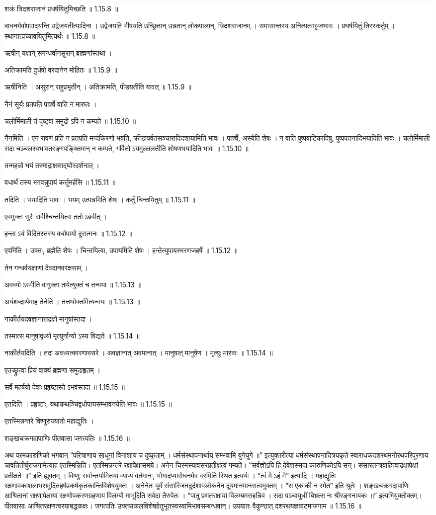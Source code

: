 शक्रं त्रिदशराजानं प्रधर्षयितुमिच्छति ॥ 1.15.8 ॥

बाधनमेवोपपादयन्ति उद्वेजयतीत्यादिना । उद्वेजयति भीषयति उच्छ्रितान् उन्नतान् लोकपालान्, त्रिदशराजानम् । समासान्तस्य अनित्यत्वाट्टजभावः । प्रघर्षयितुं तिरस्कर्तुम् । स्थानात्प्रच्यावयितुमित्यर्थः ॥ 1.15.8 ॥

ऋषीन् यक्षान् सगन्धर्वानसुरान् ब्राह्मणांस्तथा ।

अतिक्रामति दुर्धषो वरदानेन मोहितः ॥ 1.15.9 ॥

ऋषीनिति । असुरान् राहुप्रभृतीन् । अतिक्रामति, पीडयतीति यावत् ॥ 1.15.9 ॥

नैनं सूर्यः प्रतपति पार्श्वे वाति न मारुतः ।

चलोर्मिमाली तं दृष्ट्वा समुद्रो ऽपि न कम्पते ॥ 1.15.10 ॥

नैनमिति । एनं रावणं प्रति न प्रतपति मन्दकिरणो भवति, क्रीडापर्वतसञ्चारादिदशायामिति भावः । पार्श्वे, अस्येति शेषः । न वाति पुष्पवाटिकादिषु, पुष्पपतनादिभयादिति भावः । चलोर्मिमाली सदा चञ्चलस्वभावतरङ्गपङ्क्तिमान् न कम्पते, गर्वितो ऽयमुल्ललतीति शोषणभयादिति भावः ॥ 1.15.10 ॥

तन्महन्नो भयं तस्माद्राक्षसाद्घोरदर्शनात् ।

वधार्थं तस्य भगवन्नुपायं कर्त्तुमर्हसि ॥ 1.15.11 ॥

तदिति । भयादिति भावः । भयम् उत्पन्नमिति शेषः । कर्तुं चिन्तयितुम् ॥ 1.15.11 ॥

एवमुक्तः सुरैः सर्वैश्चिन्तयित्वा ततो ऽब्रवीत् ।

हन्ता ऽयं विदितस्तस्य वधोपायो दुरात्मनः ॥ 1.15.12 ॥

एवमिति । उक्तः, ब्रह्मेति शेषः । चिन्तयित्वा, उपायमिति शेषः । हन्तेत्युपायस्मरणजहर्षे ॥ 1.15.12 ॥

तेन गन्धर्वयक्षाणां देवदानवरक्षसाम् ।

अवध्यो ऽस्मीति वागुक्ता तथेत्युक्तं च तन्मया ॥ 1.15.13 ॥

अयंशब्दार्थमाह तेनेति । तत्तथोक्तमित्यन्वयः ॥ 1.15.13 ॥

नाकीर्तयदवज्ञानात्तद्रक्षो मानुषांस्तदा ।

तस्मात्स मानुषाद्वध्यो मृत्युर्नान्यो ऽस्य विद्यते ॥ 1.15.14 ॥

नाकीर्तयदिति । तदा अवध्यत्ववरणावसरे । अवज्ञानात् अवमानात् । मानुषात् मानुषेण । मृत्युः मारकः ॥ 1.15.14 ॥

एतच्छ्रुत्वा प्रियं वाक्यं ब्रह्मणा समुदाहृतम् ।

सर्वे महर्षयो देवाः प्रहृष्टास्ते ऽभवंस्तदा ॥ 1.15.15 ॥

एतदिति । प्रहृष्टाः, यथाकथञ्चिद्वधोपायसम्भावनयेति भावः ॥ 1.15.15 ॥

एतस्मिन्नन्तरे विष्णुरुपयातो महाद्युतिः ।

शङ्खचक्रगदापाणिः पीतवासा जगत्पतिः ॥ 1.15.16 ॥

अथ परमकारुणिको भगवान् “परित्राणाय साधूनां विनाशाय च दुष्कृताम् । धर्मसंस्थापनार्थाय सम्भवामि युगेयुगे ॥” इत्युक्तरीत्या धर्मसंस्थापनादित्रयकृते स्वाराधकदशरथमनोरथपरिपूरणाय चावतितीर्षुराजगामेत्याह एतस्मिन्निति। एतस्मिन्नन्तरे रक्षापेक्षासमये। अनेन चिरमस्यावसरप्रतीक्षत्वं गम्यते। “सर्वज्ञोऽपि हि देवेशस्सदा कारुणिकोऽपि सन्। संसारतन्त्रवाहित्वाद्रक्षापेक्षां प्रतीक्षते ॥” इति ह्युक्तम् । विष्णुः सर्वान्तर्यामितया व्याप्य वर्तमानः, भोगादप्यासेधनमेव वरमिति स्थित इत्यर्थः । “त्वं मे ऽहं मे” इत्यादि । महाद्युतिः रक्षणावकाशलाभसमुदितहर्षप्रकर्षकृतकान्तिविशेषयुक्तः । अनेनेतः पूर्वं संसारिजनदुर्दशावलोकनेन दूयमानमानसत्वमुक्तम् । “स एकाकी न रमेत” इति श्रुतेः । शङ्खचक्रगदापाणिः आश्रितानां रक्षणापेक्षायां रक्षणोपकरणग्रहणाय विलम्बो माभूदिति सर्वदा तैरुपेतः । “पातु प्रणतरक्षायां विलम्बमसहन्निव । सदा पञ्चायुधीं बिभ्रत्स नः श्रीरङ्गनायकः ॥” इत्यभियुक्तोक्तम्। पीतवासाः आश्रितरक्षणत्वरयाबद्धकक्षः। जगत्पतिः उक्तसकलविशेषहेतुभूतस्वस्वामिभावसम्बन्धवान्। उपयातः वैकुण्ठात् दशरथयज्ञवाटमाजगाम ॥ 1.15.16 ॥
